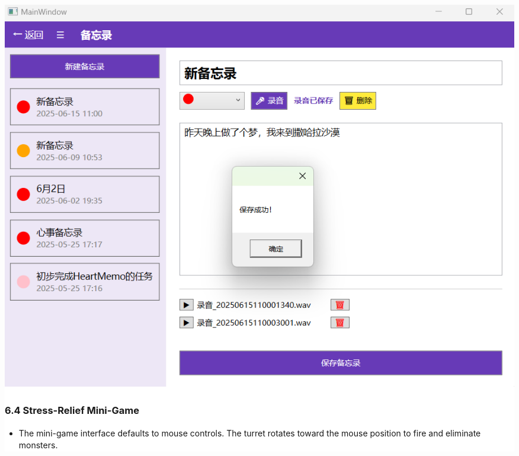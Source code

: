 ![8.png](mdimages/8.png)

### 6.4 Stress-Relief Mini-Game

- The mini-game interface defaults to mouse controls. The turret rotates toward the mouse position to fire and eliminate monsters.